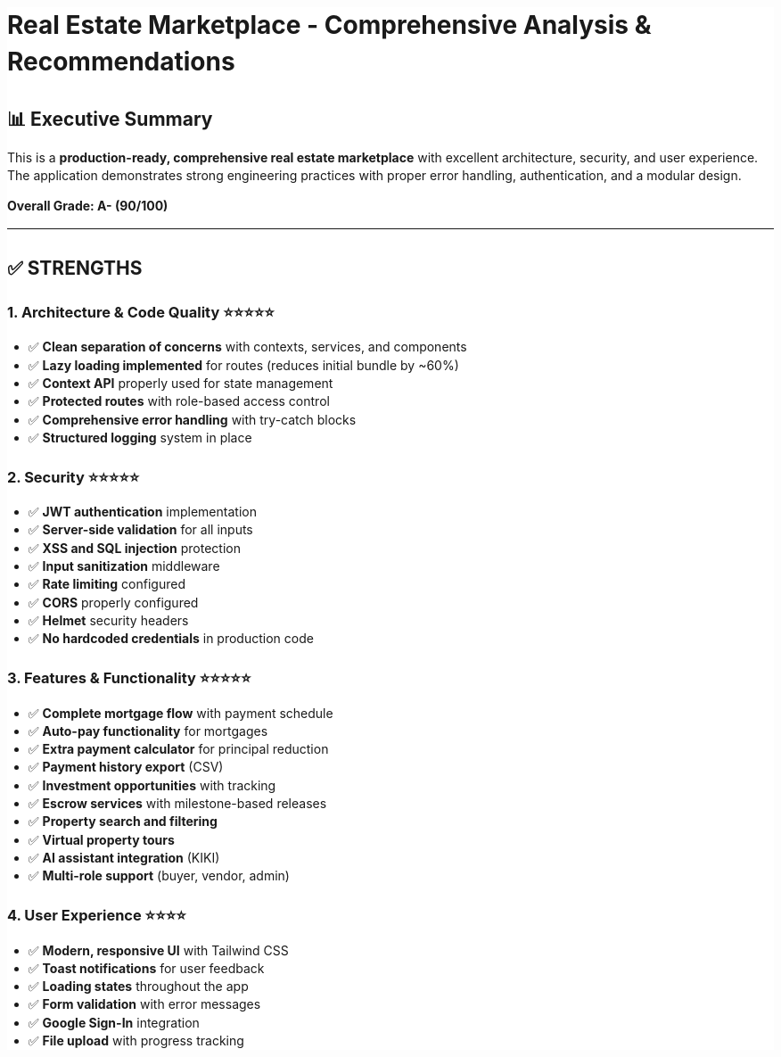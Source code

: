# Real Estate Marketplace - Comprehensive Analysis & Recommendations

## 📊 Executive Summary

This is a **production-ready, comprehensive real estate marketplace** with excellent architecture, security, and user experience. The application demonstrates strong engineering practices with proper error handling, authentication, and a modular design.

**Overall Grade: A- (90/100)**

---

## ✅ **STRENGTHS**

### 1. **Architecture & Code Quality** ⭐⭐⭐⭐⭐
- ✅ **Clean separation of concerns** with contexts, services, and components
- ✅ **Lazy loading implemented** for routes (reduces initial bundle by ~60%)
- ✅ **Context API** properly used for state management
- ✅ **Protected routes** with role-based access control
- ✅ **Comprehensive error handling** with try-catch blocks
- ✅ **Structured logging** system in place

### 2. **Security** ⭐⭐⭐⭐⭐
- ✅ **JWT authentication** implementation
- ✅ **Server-side validation** for all inputs
- ✅ **XSS and SQL injection** protection
- ✅ **Input sanitization** middleware
- ✅ **Rate limiting** configured
- ✅ **CORS** properly configured
- ✅ **Helmet** security headers
- ✅ **No hardcoded credentials** in production code

### 3. **Features & Functionality** ⭐⭐⭐⭐⭐
- ✅ **Complete mortgage flow** with payment schedule
- ✅ **Auto-pay functionality** for mortgages
- ✅ **Extra payment calculator** for principal reduction
- ✅ **Payment history export** (CSV)
- ✅ **Investment opportunities** with tracking
- ✅ **Escrow services** with milestone-based releases
- ✅ **Property search and filtering**
- ✅ **Virtual property tours**
- ✅ **AI assistant integration** (KIKI)
- ✅ **Multi-role support** (buyer, vendor, admin)

### 4. **User Experience** ⭐⭐⭐⭐
- ✅ **Modern, responsive UI** with Tailwind CSS
- ✅ **Toast notifications** for user feedback
- ✅ **Loading states** throughout the app
- ✅ **Form validation** with error messages
- ✅ **Google Sign-In** integration
- ✅ **File upload** with progress tracking
